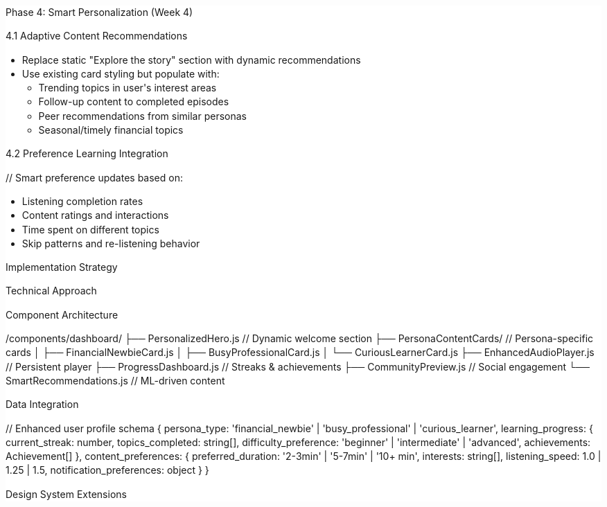   Phase 4: Smart Personalization (Week 4)

  4.1 Adaptive Content Recommendations

  - Replace static "Explore the story" section with dynamic recommendations
  - Use existing card styling but populate with:
    - Trending topics in user's interest areas
    - Follow-up content to completed episodes
    - Peer recommendations from similar personas
    - Seasonal/timely financial topics

  4.2 Preference Learning Integration

  // Smart preference updates based on:
  - Listening completion rates
  - Content ratings and interactions
  - Time spent on different topics
  - Skip patterns and re-listening behavior

  Implementation Strategy

  Technical Approach

  Component Architecture

  /components/dashboard/
  ├── PersonalizedHero.js           // Dynamic welcome section
  ├── PersonaContentCards/          // Persona-specific cards
  │   ├── FinancialNewbieCard.js
  │   ├── BusyProfessionalCard.js
  │   └── CuriousLearnerCard.js
  ├── EnhancedAudioPlayer.js        // Persistent player
  ├── ProgressDashboard.js          // Streaks & achievements
  ├── CommunityPreview.js           // Social engagement
  └── SmartRecommendations.js       // ML-driven content

  Data Integration

  // Enhanced user profile schema
  {
    persona_type: 'financial_newbie' | 'busy_professional' | 'curious_learner',
    learning_progress: {
      current_streak: number,
      topics_completed: string[],
      difficulty_preference: 'beginner' | 'intermediate' | 'advanced',
      achievements: Achievement[]
    },
    content_preferences: {
      preferred_duration: '2-3min' | '5-7min' | '10+ min',
      interests: string[],
      listening_speed: 1.0 | 1.25 | 1.5,
      notification_preferences: object
    }
  }

  Design System Extensions
